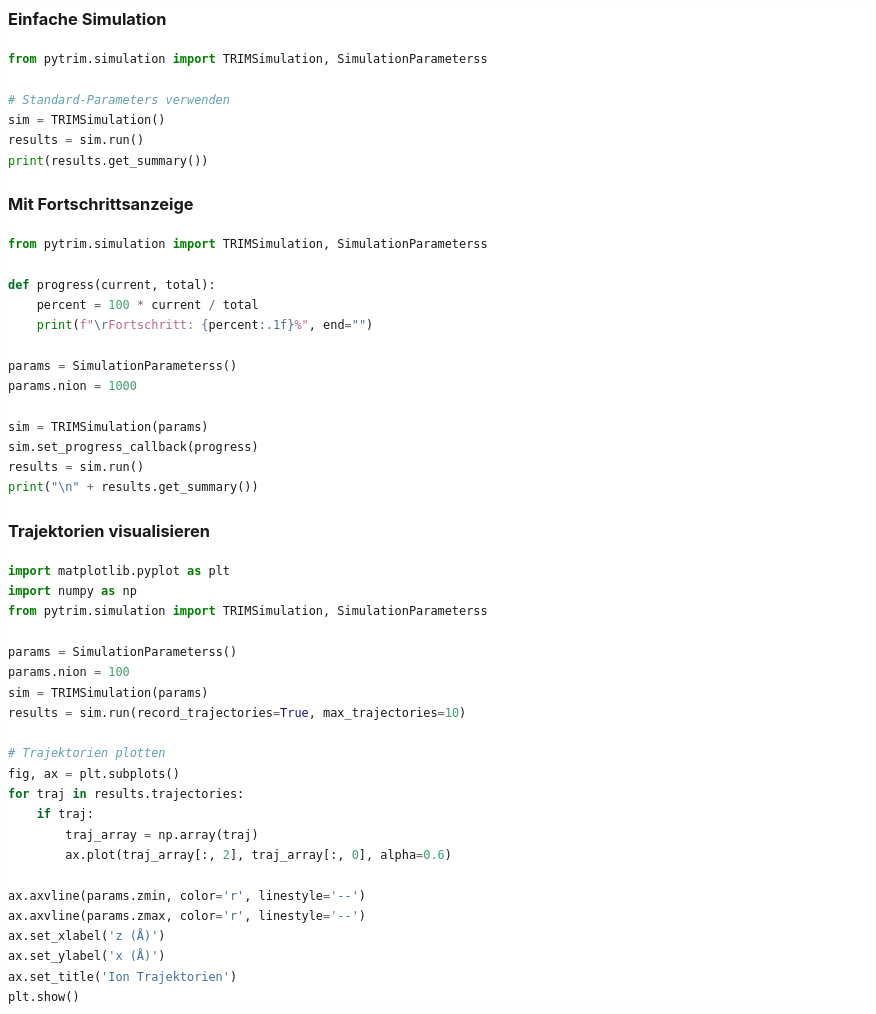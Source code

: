 ### Einfache Simulation

```python
from pytrim.simulation import TRIMSimulation, SimulationParameterss

# Standard-Parameters verwenden
sim = TRIMSimulation()
results = sim.run()
print(results.get_summary())
```

### Mit Fortschrittsanzeige

```python
from pytrim.simulation import TRIMSimulation, SimulationParameterss

def progress(current, total):
    percent = 100 * current / total
    print(f"\rFortschritt: {percent:.1f}%", end="")

params = SimulationParameterss()
params.nion = 1000

sim = TRIMSimulation(params)
sim.set_progress_callback(progress)
results = sim.run()
print("\n" + results.get_summary())
```

### Trajektorien visualisieren

```python
import matplotlib.pyplot as plt
import numpy as np
from pytrim.simulation import TRIMSimulation, SimulationParameterss

params = SimulationParameterss()
params.nion = 100
sim = TRIMSimulation(params)
results = sim.run(record_trajectories=True, max_trajectories=10)

# Trajektorien plotten
fig, ax = plt.subplots()
for traj in results.trajectories:
    if traj:
        traj_array = np.array(traj)
        ax.plot(traj_array[:, 2], traj_array[:, 0], alpha=0.6)

ax.axvline(params.zmin, color='r', linestyle='--')
ax.axvline(params.zmax, color='r', linestyle='--')
ax.set_xlabel('z (Å)')
ax.set_ylabel('x (Å)')
ax.set_title('Ion Trajektorien')
plt.show()
```
